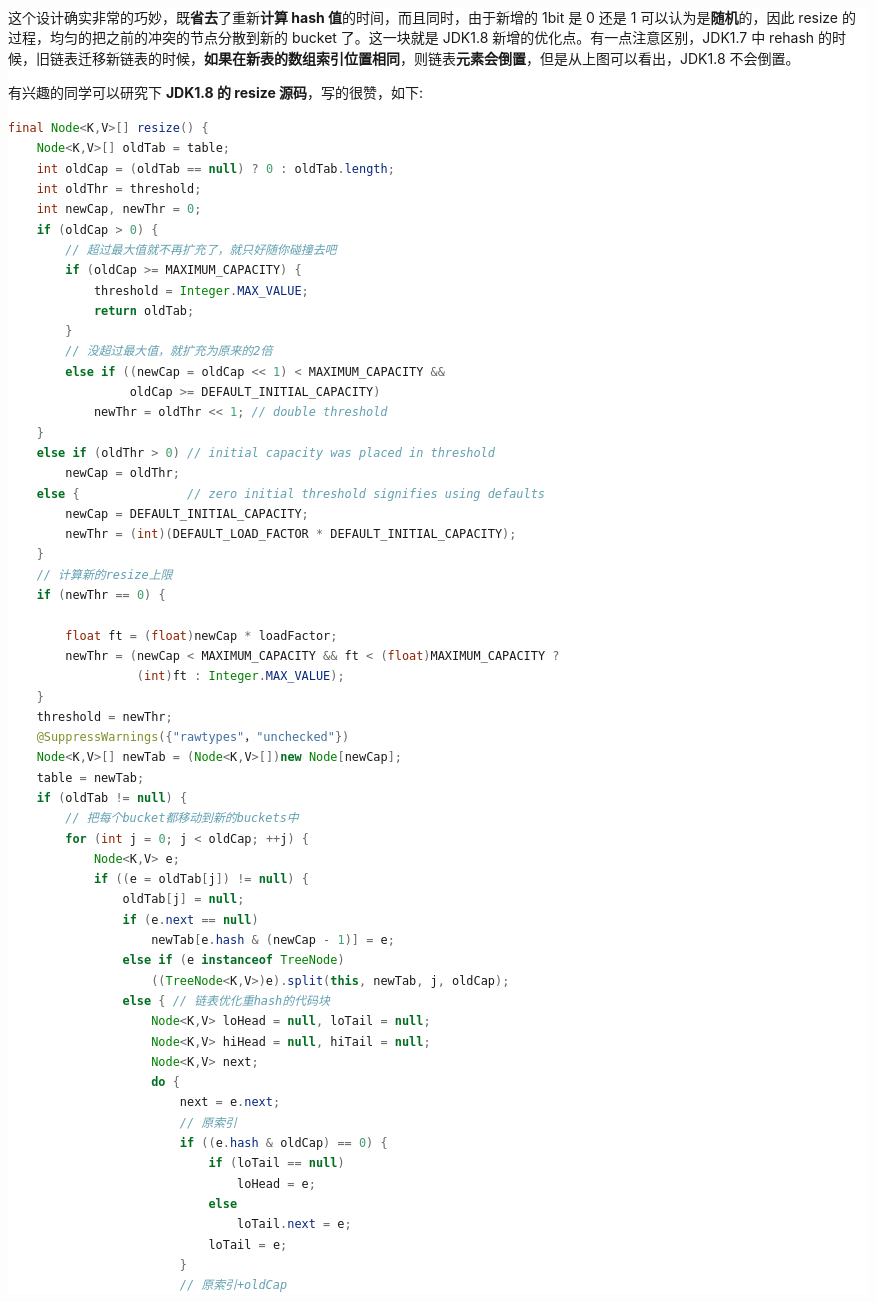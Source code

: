 这个设计确实非常的巧妙，既**省去**了重新**计算 hash 值**的时间，而且同时，由于新增的 1bit 是 0 还是 1 可以认为是**随机**的，因此 resize 的过程，均匀的把之前的冲突的节点分散到新的 bucket 了。这一块就是 JDK1.8 新增的优化点。有一点注意区别，JDK1.7 中 rehash 的时候，旧链表迁移新链表的时候，**如果在新表的数组索引位置相同**，则链表**元素会倒置**，但是从上图可以看出，JDK1.8 不会倒置。

有兴趣的同学可以研究下 **JDK1.8 的 resize 源码**，写的很赞，如下:

```java
final Node<K,V>[] resize() {
    Node<K,V>[] oldTab = table;
    int oldCap = (oldTab == null) ? 0 : oldTab.length;
    int oldThr = threshold;
    int newCap, newThr = 0;
    if (oldCap > 0) {
        // 超过最大值就不再扩充了，就只好随你碰撞去吧
        if (oldCap >= MAXIMUM_CAPACITY) {
            threshold = Integer.MAX_VALUE;
            return oldTab;
        }
        // 没超过最大值，就扩充为原来的2倍
        else if ((newCap = oldCap << 1) < MAXIMUM_CAPACITY &&
                 oldCap >= DEFAULT_INITIAL_CAPACITY)
            newThr = oldThr << 1; // double threshold
    }
    else if (oldThr > 0) // initial capacity was placed in threshold
        newCap = oldThr;
    else {               // zero initial threshold signifies using defaults
        newCap = DEFAULT_INITIAL_CAPACITY;
        newThr = (int)(DEFAULT_LOAD_FACTOR * DEFAULT_INITIAL_CAPACITY);
    }
    // 计算新的resize上限
    if (newThr == 0) {

        float ft = (float)newCap * loadFactor;
        newThr = (newCap < MAXIMUM_CAPACITY && ft < (float)MAXIMUM_CAPACITY ?
                  (int)ft : Integer.MAX_VALUE);
    }
    threshold = newThr;
    @SuppressWarnings({"rawtypes"，"unchecked"})
    Node<K,V>[] newTab = (Node<K,V>[])new Node[newCap];
    table = newTab;
    if (oldTab != null) {
        // 把每个bucket都移动到新的buckets中
        for (int j = 0; j < oldCap; ++j) {
            Node<K,V> e;
            if ((e = oldTab[j]) != null) {
                oldTab[j] = null;
                if (e.next == null)
                    newTab[e.hash & (newCap - 1)] = e;
                else if (e instanceof TreeNode)
                    ((TreeNode<K,V>)e).split(this, newTab, j, oldCap);
                else { // 链表优化重hash的代码块
                    Node<K,V> loHead = null, loTail = null;
                    Node<K,V> hiHead = null, hiTail = null;
                    Node<K,V> next;
                    do {
                        next = e.next;
                        // 原索引
                        if ((e.hash & oldCap) == 0) {
                            if (loTail == null)
                                loHead = e;
                            else
                                loTail.next = e;
                            loTail = e;
                        }
                        // 原索引+oldCap
```